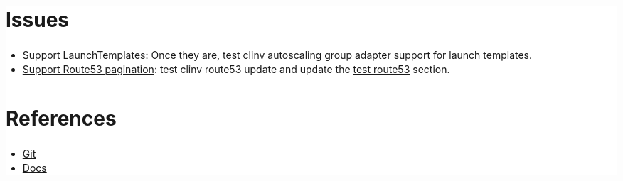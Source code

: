 # Issues

* [Support LaunchTemplates](https://github.com/spulec/moto/issues/2003): Once
    they are, test [clinv](https://github.com/lyz-code/clinv) autoscaling group
    adapter support for launch templates.
* [Support Route53 pagination](https://github.com/spulec/moto/issues/3879): test
    clinv route53 update and update the [test route53](#test-route53) section.

# References

* [Git](https://github.com/boto/boto3)
* [Docs](https://boto3.amazonaws.com/v1/documentation/api/latest/index.html)
